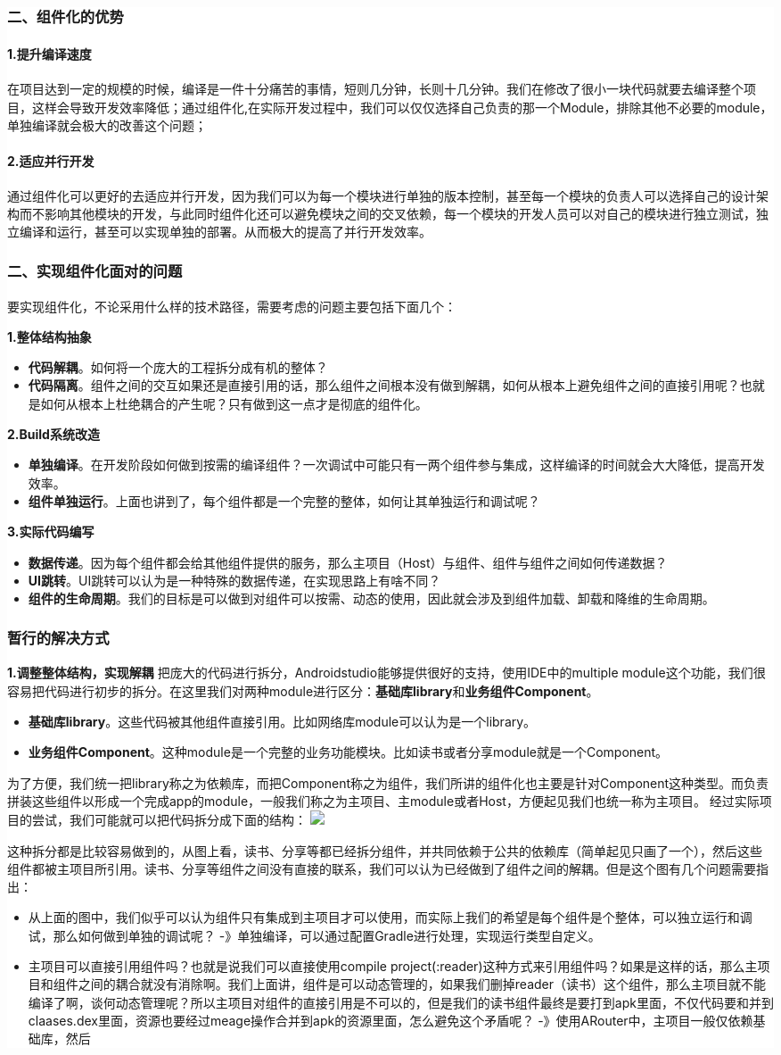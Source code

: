 
### 二、组件化的优势

#### 1.提升编译速度
在项目达到一定的规模的时候，编译是一件十分痛苦的事情，短则几分钟，长则十几分钟。我们在修改了很小一块代码就要去编译整个项目，这样会导致开发效率降低；通过组件化,在实际开发过程中，我们可以仅仅选择自己负责的那一个Module，排除其他不必要的module，单独编译就会极大的改善这个问题；

#### 2.适应并行开发

通过组件化可以更好的去适应并行开发，因为我们可以为每一个模块进行单独的版本控制，甚至每一个模块的负责人可以选择自己的设计架构而不影响其他模块的开发，与此同时组件化还可以避免模块之间的交叉依赖，每一个模块的开发人员可以对自己的模块进行独立测试，独立编译和运行，甚至可以实现单独的部署。从而极大的提高了并行开发效率。

### 二、实现组件化面对的问题

要实现组件化，不论采用什么样的技术路径，需要考虑的问题主要包括下面几个：

**1.整体结构抽象**
* **代码解耦**。如何将一个庞大的工程拆分成有机的整体？
* **代码隔离**。组件之间的交互如果还是直接引用的话，那么组件之间根本没有做到解耦，如何从根本上避免组件之间的直接引用呢？也就是如何从根本上杜绝耦合的产生呢？只有做到这一点才是彻底的组件化。

**2.Build系统改造**
* **单独编译**。在开发阶段如何做到按需的编译组件？一次调试中可能只有一两个组件参与集成，这样编译的时间就会大大降低，提高开发效率。
* **组件单独运行**。上面也讲到了，每个组件都是一个完整的整体，如何让其单独运行和调试呢？

**3.实际代码编写**
* **数据传递**。因为每个组件都会给其他组件提供的服务，那么主项目（Host）与组件、组件与组件之间如何传递数据？
* **UI跳转**。UI跳转可以认为是一种特殊的数据传递，在实现思路上有啥不同？
* **组件的生命周期**。我们的目标是可以做到对组件可以按需、动态的使用，因此就会涉及到组件加载、卸载和降维的生命周期。


### 暂行的解决方式

**1.调整整体结构，实现解耦**
把庞大的代码进行拆分，Androidstudio能够提供很好的支持，使用IDE中的multiple module这个功能，我们很容易把代码进行初步的拆分。在这里我们对两种module进行区分：**基础库library**和**业务组件Component**。

* **基础库library**。这些代码被其他组件直接引用。比如网络库module可以认为是一个library。

* **业务组件Component**。这种module是一个完整的业务功能模块。比如读书或者分享module就是一个Component。

为了方便，我们统一把library称之为依赖库，而把Component称之为组件，我们所讲的组件化也主要是针对Component这种类型。而负责拼装这些组件以形成一个完成app的module，一般我们称之为主项目、主module或者Host，方便起见我们也统一称为主项目。
经过实际项目的尝试，我们可能就可以把代码拆分成下面的结构：
    ![](http://upload-images.jianshu.io/upload_images/6650461-ea5003a86e816885.png?imageMogr2/auto-orient/strip%7CimageView2/2/w/505)

   这种拆分都是比较容易做到的，从图上看，读书、分享等都已经拆分组件，并共同依赖于公共的依赖库（简单起见只画了一个），然后这些组件都被主项目所引用。读书、分享等组件之间没有直接的联系，我们可以认为已经做到了组件之间的解耦。但是这个图有几个问题需要指出：

* 从上面的图中，我们似乎可以认为组件只有集成到主项目才可以使用，而实际上我们的希望是每个组件是个整体，可以独立运行和调试，那么如何做到单独的调试呢？
-》单独编译，可以通过配置Gradle进行处理，实现运行类型自定义。

* 主项目可以直接引用组件吗？也就是说我们可以直接使用compile project(:reader)这种方式来引用组件吗？如果是这样的话，那么主项目和组件之间的耦合就没有消除啊。我们上面讲，组件是可以动态管理的，如果我们删掉reader（读书）这个组件，那么主项目就不能编译了啊，谈何动态管理呢？所以主项目对组件的直接引用是不可以的，但是我们的读书组件最终是要打到apk里面，不仅代码要和并到claases.dex里面，资源也要经过meage操作合并到apk的资源里面，怎么避免这个矛盾呢？
-》使用ARouter中，主项目一般仅依赖基础库，然后
